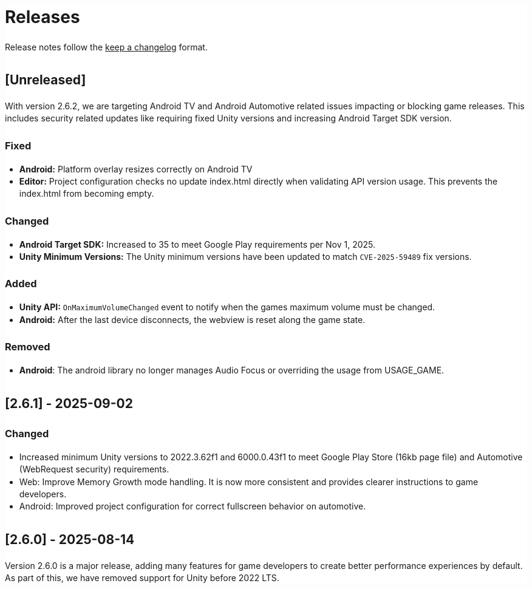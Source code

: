 

# Releases

Release notes follow the [keep a changelog](https://keepachangelog.com/en/1.1.0/) format.

## [Unreleased]

With version 2.6.2, we are targeting Android TV and Android Automotive related issues impacting or blocking game releases.
This includes security related updates like requiring fixed Unity versions and increasing Android Target SDK version.

### Fixed

- **Android:** Platform overlay resizes correctly on Android TV
- **Editor:** Project configuration checks no update index.html directly when validating API version usage. This prevents the index.html from becoming empty.

### Changed

- **Android Target SDK:** Increased to 35 to meet Google Play requirements per Nov 1, 2025.
- **Unity Minimum Versions:** The Unity minimum versions have been updated to match `CVE-2025-59489` fix versions.

### Added

- **Unity API:** `OnMaximumVolumeChanged` event to notify when the games maximum volume must be changed.
- **Android:** After the last device disconnects, the webview is reset along the game state.

### Removed

- **Android**: The android library no longer manages Audio Focus or overriding the usage from USAGE_GAME.

## [2.6.1] - 2025-09-02

### Changed

- Increased minimum Unity versions to 2022.3.62f1 and 6000.0.43f1 to meet Google Play Store (16kb page file) and Automotive (WebRequest security) requirements.
- Web: Improve Memory Growth mode handling. It is now more consistent and provides clearer instructions to game developers.
- Android: Improved project configuration for correct fullscreen behavior on automotive.

## [2.6.0] - 2025-08-14

Version 2.6.0 is a major release, adding many features for game developers to create better performance experiences by default.
As part of this, we have removed support for Unity before 2022 LTS.
